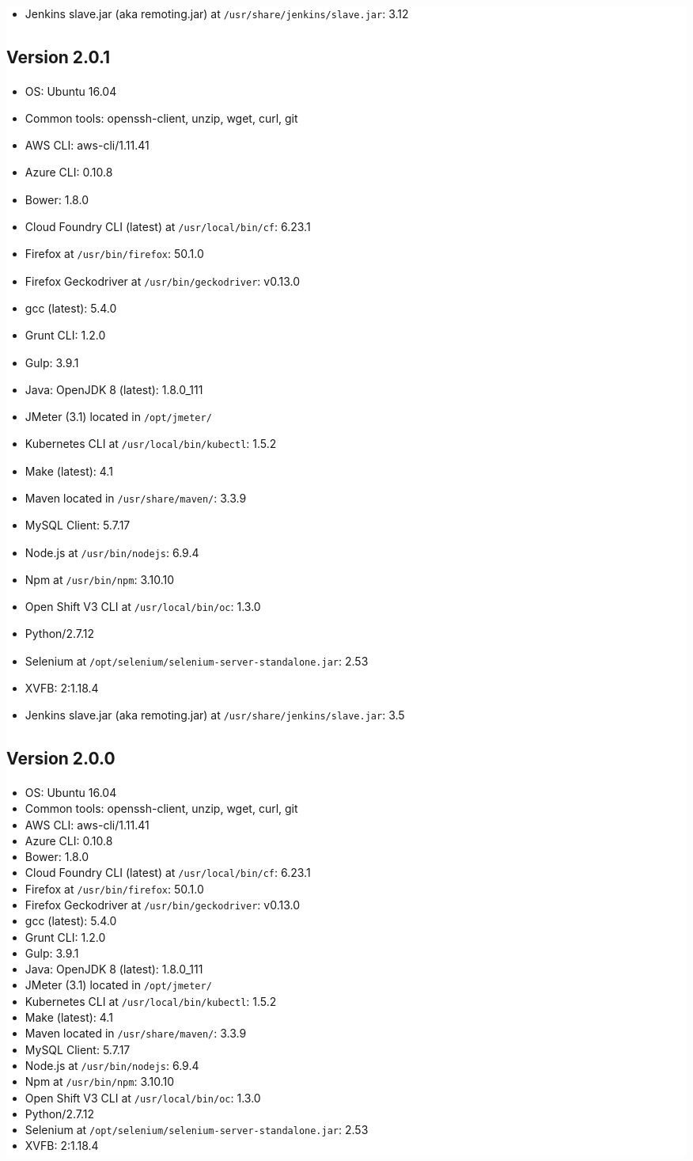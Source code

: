 -   Jenkins slave.jar (aka remoting.jar) at `/usr/share/jenkins/slave.jar`: 3.12

## Version 2.0.1

-   OS: Ubuntu 16.04
-   Common tools: openssh-client, unzip, wget, curl, git
-   AWS CLI: aws-cli/1.11.41
-   Azure CLI: 0.10.8
-   Bower: 1.8.0
-   Cloud Foundry CLI (latest) at `/usr/local/bin/cf`: 6.23.1
-   Firefox at `/usr/bin/firefox`: 50.1.0
-   Firefox Geckodriver at `/usr/bin/geckodriver`: v0.13.0
-   gcc (latest): 5.4.0
-   Grunt CLI: 1.2.0
-   Gulp: 3.9.1
-   Java: OpenJDK 8 (latest): 1.8.0_111
-   JMeter (3.1) located in `/opt/jmeter/`
-   Kubernetes CLI at `/usr/local/bin/kubectl`: 1.5.2
-   Make (latest): 4.1
-   Maven located in `/usr/share/maven/`: 3.3.9
-   MySQL Client: 5.7.17
-   Node.js at `/usr/bin/nodejs`: 6.9.4
-   Npm at `/usr/bin/npm`: 3.10.10
-   Open Shift V3 CLI at `/usr/local/bin/oc`: 1.3.0
-   Python/2.7.12
-   Selenium at `/opt/selenium/selenium-server-standalone.jar`: 2.53
-   XVFB: 2:1.18.4

-   Jenkins slave.jar (aka remoting.jar) at `/usr/share/jenkins/slave.jar`: 3.5

## Version 2.0.0

-   OS: Ubuntu 16.04
-   Common tools: openssh-client, unzip, wget, curl, git
-   AWS CLI: aws-cli/1.11.41
-   Azure CLI: 0.10.8
-   Bower: 1.8.0
-   Cloud Foundry CLI (latest) at `/usr/local/bin/cf`: 6.23.1
-   Firefox at `/usr/bin/firefox`: 50.1.0
-   Firefox Geckodriver at `/usr/bin/geckodriver`: v0.13.0
-   gcc (latest): 5.4.0
-   Grunt CLI: 1.2.0
-   Gulp: 3.9.1
-   Java: OpenJDK 8 (latest): 1.8.0_111
-   JMeter (3.1) located in `/opt/jmeter/`
-   Kubernetes CLI at `/usr/local/bin/kubectl`: 1.5.2
-   Make (latest): 4.1
-   Maven located in `/usr/share/maven/`: 3.3.9
-   MySQL Client: 5.7.17
-   Node.js at `/usr/bin/nodejs`: 6.9.4
-   Npm at `/usr/bin/npm`: 3.10.10
-   Open Shift V3 CLI at `/usr/local/bin/oc`: 1.3.0
-   Python/2.7.12
-   Selenium at `/opt/selenium/selenium-server-standalone.jar`: 2.53
-   XVFB: 2:1.18.4
